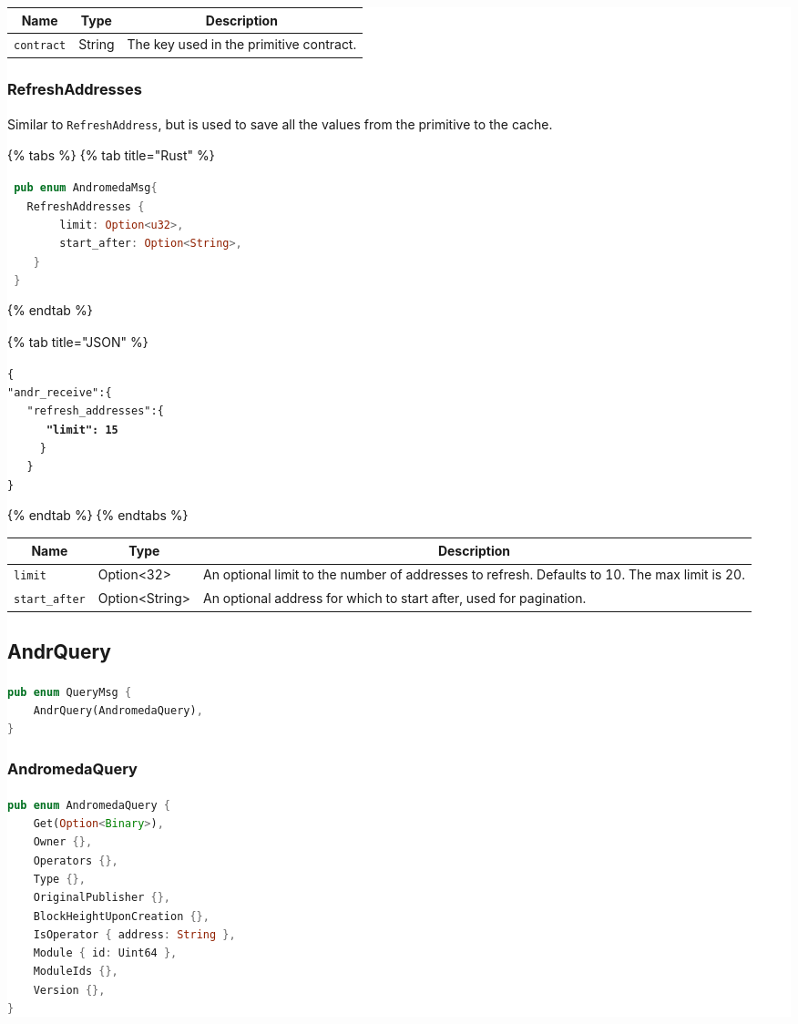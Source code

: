 | Name       | Type   | Description                             |
| ---------- | ------ | --------------------------------------- |
| `contract` | String | The key used in the primitive contract. |

### RefreshAddresses

Similar to `RefreshAddress`, but is used to save all the values from the primitive to the cache.

{% tabs %}
{% tab title="Rust" %}
```rust
 pub enum AndromedaMsg{
   RefreshAddresses {
        limit: Option<u32>,
        start_after: Option<String>,
    }
 }
```
{% endtab %}

{% tab title="JSON" %}
<pre class="language-json"><code class="lang-json">{
"andr_receive":{
   "refresh_addresses":{
<strong>      "limit": 15
</strong>     }
   }
}</code></pre>
{% endtab %}
{% endtabs %}

| Name          | Type            | Description                                                                                   |
| ------------- | --------------- | --------------------------------------------------------------------------------------------- |
| `limit`       | Option<32>      | An optional limit to the number of addresses to refresh. Defaults to 10. The max limit is 20. |
| `start_after` | Option\<String> | An optional address for which to start after, used for pagination.                            |

## AndrQuery

```rust
pub enum QueryMsg {
    AndrQuery(AndromedaQuery),
}
```

### AndromedaQuery

```rust
pub enum AndromedaQuery {
    Get(Option<Binary>),
    Owner {},
    Operators {},
    Type {},
    OriginalPublisher {},
    BlockHeightUponCreation {},
    IsOperator { address: String },
    Module { id: Uint64 },
    ModuleIds {},
    Version {},
}
```
